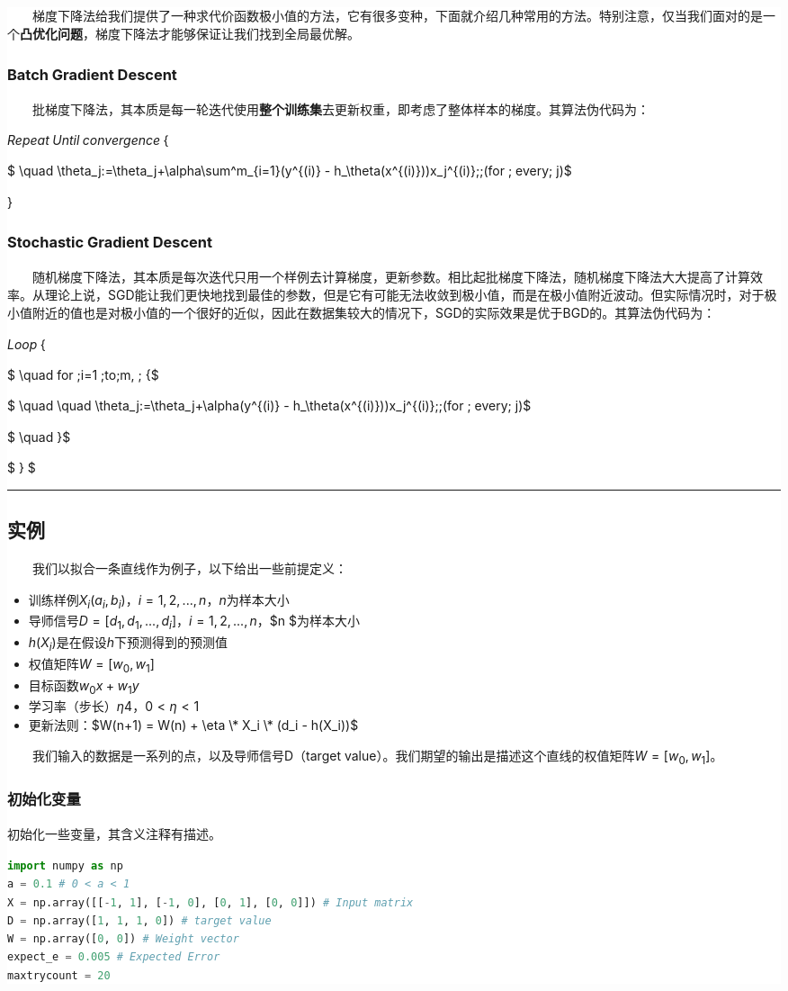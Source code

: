 &emsp;&emsp;梯度下降法给我们提供了一种求代价函数极小值的方法，它有很多变种，下面就介绍几种常用的方法。特别注意，仅当我们面对的是一个**凸优化问题**，梯度下降法才能够保证让我们找到全局最优解。

### Batch Gradient Descent

&emsp;&emsp;批梯度下降法，其本质是每一轮迭代使用**整个训练集**去更新权重，即考虑了整体样本的梯度。其算法伪代码为：

$Repeat \;Until \;convergence\; \{$

$ \quad \theta_j:=\theta_j+\alpha\sum^m_{i=1}(y^{(i)} - h_\theta(x^{(i)}))x_j^{(i)}\;\;(for \; every\; j)$

$\}$

### Stochastic Gradient Descent

&emsp;&emsp;随机梯度下降法，其本质是每次迭代只用一个样例去计算梯度，更新参数。相比起批梯度下降法，随机梯度下降法大大提高了计算效率。从理论上说，SGD能让我们更快地找到最佳的参数，但是它有可能无法收敛到极小值，而是在极小值附近波动。但实际情况时，对于极小值附近的值也是对极小值的一个很好的近似，因此在数据集较大的情况下，SGD的实际效果是优于BGD的。其算法伪代码为：

$Loop \; \{$

$ \quad for \;i=1 \;to\;m, \; \{$

$ \quad \quad \theta_j:=\theta_j+\alpha(y^{(i)} - h_\theta(x^{(i)}))x_j^{(i)}\;\;(for \; every\; j)$

$ \quad \}$

$ \} $

---

## 实例

&emsp;&emsp;我们以拟合一条直线作为例子，以下给出一些前提定义：

+ 训练样例$X_i(a_i, b_i)$，$i = 1,2,...,n$，$n$为样本大小
+ 导师信号$D=[d_1, d_1,...,d_i]$，$i = 1,2,...,n$，$n
  $为样本大小
+ $h(X_i)$是在假设$h$下预测得到的预测值
+ 权值矩阵$W=[w_0,w_1]$
+ 目标函数$w_0x+w_1y$
+ 学习率（步长）$\eta$4，$0\lt \eta \lt 1$
+ 更新法则：$W(n+1) = W(n) + \eta \* X_i \* (d_i - h(X_i))$

&emsp;&emsp;我们输入的数据是一系列的点，以及导师信号D（target value）。我们期望的输出是描述这个直线的权值矩阵$W=[w_0,w_1]$。

### 初始化变量

初始化一些变量，其含义注释有描述。

```python
import numpy as np
a = 0.1 # 0 < a < 1
X = np.array([[-1, 1], [-1, 0], [0, 1], [0, 0]]) # Input matrix
D = np.array([1, 1, 1, 0]) # target value
W = np.array([0, 0]) # Weight vector
expect_e = 0.005 # Expected Error
maxtrycount = 20
```
